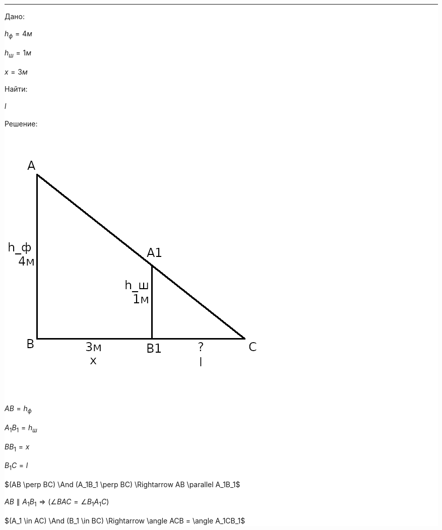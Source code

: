 --------------------------------------------------------------------------------

Дано:

$h_ф = 4м$

$h_ш = 1м$

$x = 3м$

Найти:

$l$

Решение:

![Рисунок](img/z1.png "Рисунок")

$AB = h_ф$

$A_1B_1 = h_ш$

$BB_1 = x$

$B_1C = l$

$(AB \perp BC) \And (A_1B_1 \perp BC) \Rightarrow AB \parallel A_1B_1$

$AB \parallel A_1B_1 \Rightarrow (\angle BAC = \angle B_1A_1C)$

$(A_1 \in AC) \And (B_1 \in BC) \Rightarrow \angle ACB = \angle A_1CB_1$

